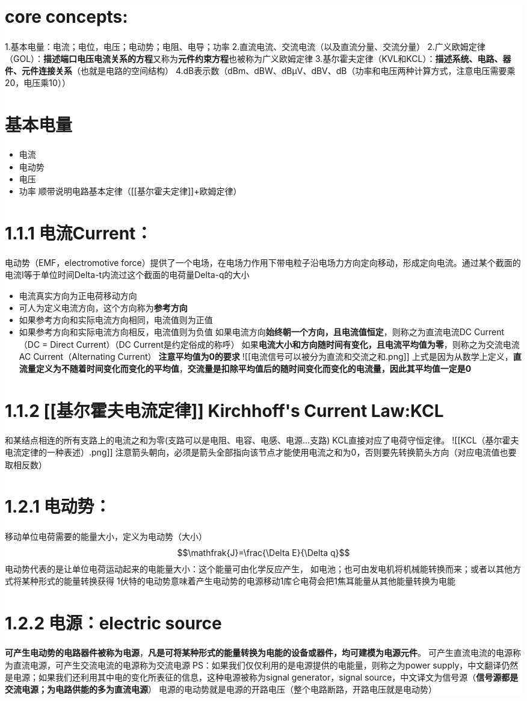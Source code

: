 # core concepts:
1.基本电量：电流；电位，电压；电动势；电阻、电导；功率
2.直流电流、交流电流（以及直流分量、交流分量）
2.广义欧姆定律（GOL）：**描述端口电压电流关系的方程**又称为**元件约束方程**也被称为广义欧姆定律
3.基尔霍夫定律（KVL和KCL）：**描述系统、电路、器件、元件连接关系**（也就是电路的空间结构）
4.dB表示数（dBm、dBW、dBμV、dBV、dB（功率和电压两种计算方式，注意电压需要乘20，电压乘10））
# 基本电量
- 电流
- 电动势
- 电压
- 功率
顺带说明电路基本定律（[[基尔霍夫定律]]+欧姆定律）
# 1.1.1 电流Current：
电动势（EMF，electromotive force）提供了一个电场，在电场力作用下带电粒子沿电场力方向定向移动，形成定向电流。通过某个截面的电流I等于单位时间Delta-t内流过这个截面的电荷量Delta-q的大小
- 电流真实方向为正电荷移动方向
- 可人为定义电流方向，这个方向称为**参考方向**
- 如果参考方向和实际电流方向相同，电流值则为正值
- 如果参考方向和实际电流方向相反，电流值则为负值
如果电流方向**始终朝一个方向，且电流值恒定**，则称之为直流电流DC Current（DC = Direct Current）（DC Current是约定俗成的称呼）
如果**电流大小和方向随时间有变化，且电流平均值为零**，则称之为交流电流AC Current（Alternating Current） **注意平均值为0的要求**
![[电流信号可以被分为直流和交流之和.png]]
上式是因为从数学上定义，**直流量定义为不随着时间变化而变化的平均值**，**交流量是扣除平均值后的随时间变化而变化的电流量，因此其平均值一定是0**
# 1.1.2 [[基尔霍夫电流定律]] Kirchhoff's Current Law:KCL
和某结点相连的所有支路上的电流之和为零(支路可以是电阻、电容、电感、电源…支路)
KCL直接对应了电荷守恒定律。
![[KCL（基尔霍夫电流定律的一种表述）.png]]
注意箭头朝向，必须是箭头全部指向该节点才能使用电流之和为0，否则要先转换箭头方向（对应电流值也要取相反数）

# 1.2.1 电动势：
移动单位电荷需要的能量大小，定义为电动势（大小）
$$\mathfrak{J}=\frac{\Delta E}{\Delta q}$$
电动势代表的是让单位电荷运动起来的电能量大小：这个能量可由化学反应产生， 如电池；也可由发电机将机械能转换而来；或者以其他方式将某种形式的能量转换获得
1伏特的电动势意味着产生电动势的电源移动1库仑电荷会把1焦耳能量从其他能量转换为电能
# 1.2.2 电源：electric source
**可产生电动势的电路器件被称为电源**，**凡是可将某种形式的能量转换为电能的设备或器件，均可建模为电源元件**。
可产生直流电流的电源称为直流电源，可产生交流电流的电源称为交流电源
PS：如果我们仅仅利用的是电源提供的电能量，则称之为power supply，中文翻译仍然是电源；如果我们还利用其中电的变化所表征的信息，这种电源被称为signal generator，signal source，中文译文为信号源（**信号源都是交流电源；为电路供能的多为直流电源**）
电源的电动势就是电源的开路电压（整个电路断路，开路电压就是电动势）
